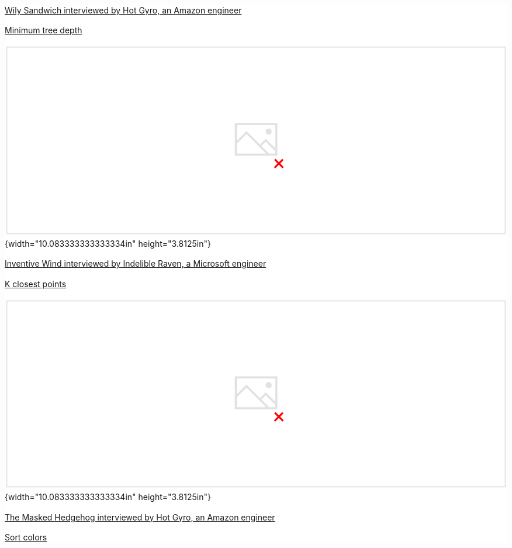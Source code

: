 [Wily Sandwich interviewed by Hot Gyro, an Amazon engineer](https://interviewing.io/recordings/Ruby-Amazon-11)

[Minimum tree depth](https://interviewing.io/recordings/Ruby-Amazon-11)

![public static Point vertex, int k) { (k, int numberOfPointsInWindow = 2aee double terminationThreshoId kLowestSoFar PriorityQueue new (PI, p2) - // pl > p2 -1, p2 > pl -1 (pl .Distance(vertex) - p2.Distance(vertex) ; return ](../../media/Payment^JTrade-Donation-system-Are-we-building-just-a-back-end-system--And-list-of-charities--Is-it-like-hard-coded-in-our-system-or-dynamic--image4.png){width="10.083333333333334in" height="3.8125in"}

[Inventive Wind interviewed by Indelible Raven, a Microsoft engineer](https://interviewing.io/recordings/Java-Microsoft-14)

[K closest points](https://interviewing.io/recordings/Java-Microsoft-14)

![class Node: def __init__(self, val=None, self. val self. children children else def findRoot(tree) : child _ nodes I node tree: children=None) if children far child node. children : ](../../media/Payment^JTrade-Donation-system-Are-we-building-just-a-back-end-system--And-list-of-charities--Is-it-like-hard-coded-in-our-system-or-dynamic--image5.png){width="10.083333333333334in" height="3.8125in"}

[The Masked Hedgehog interviewed by Hot Gyro, an Amazon engineer](https://interviewing.io/recordings/Python-Amazon-10)

[Sort colors](https://interviewing.io/recordings/Python-Amazon-10)
